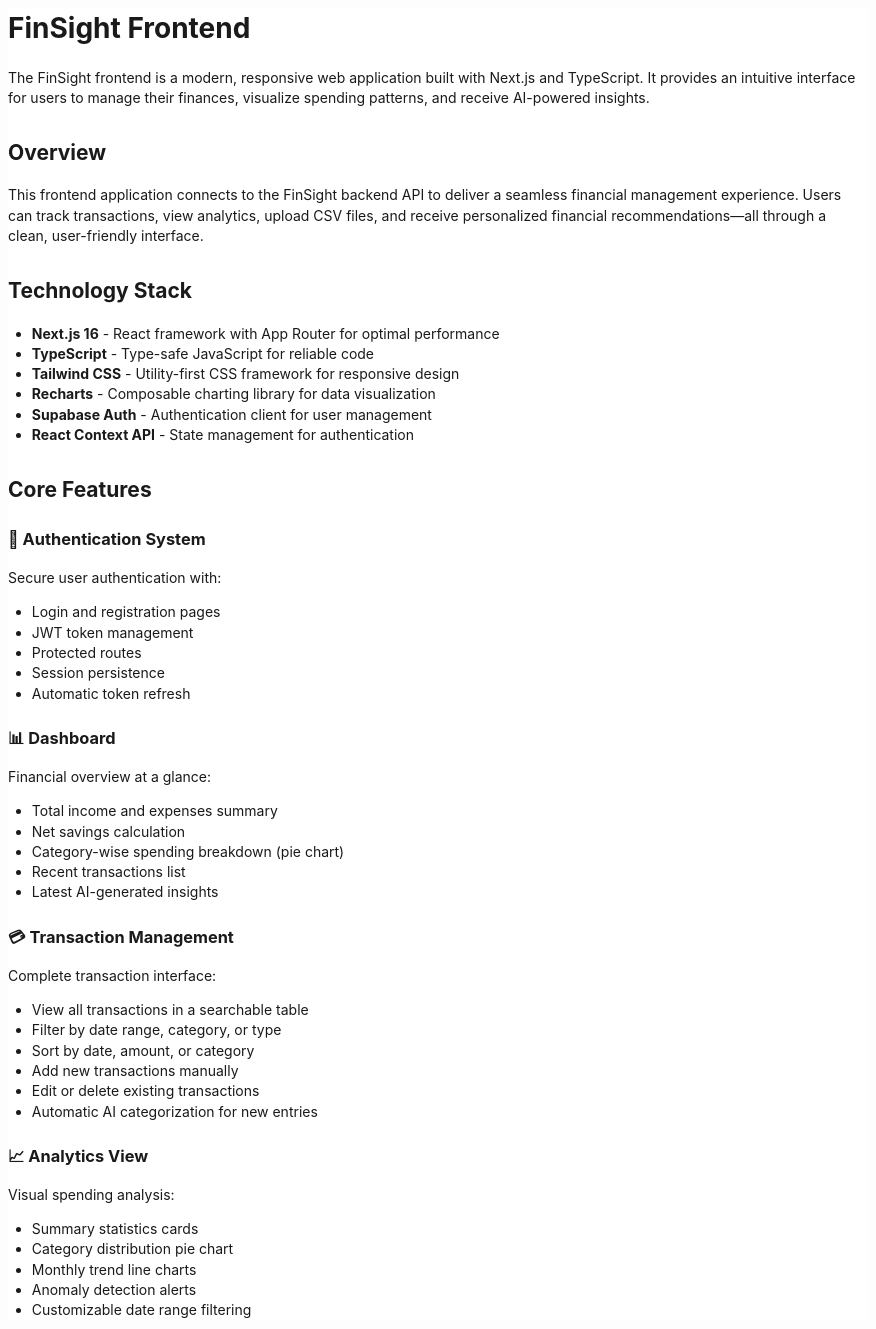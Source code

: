 # FinSight Frontend

The FinSight frontend is a modern, responsive web application built with Next.js and TypeScript. It provides an intuitive interface for users to manage their finances, visualize spending patterns, and receive AI-powered insights.

## Overview

This frontend application connects to the FinSight backend API to deliver a seamless financial management experience. Users can track transactions, view analytics, upload CSV files, and receive personalized financial recommendations—all through a clean, user-friendly interface.

## Technology Stack

- **Next.js 16** - React framework with App Router for optimal performance
- **TypeScript** - Type-safe JavaScript for reliable code
- **Tailwind CSS** - Utility-first CSS framework for responsive design
- **Recharts** - Composable charting library for data visualization
- **Supabase Auth** - Authentication client for user management
- **React Context API** - State management for authentication

## Core Features

### 🔐 Authentication System
Secure user authentication with:
- Login and registration pages
- JWT token management
- Protected routes
- Session persistence
- Automatic token refresh

### 📊 Dashboard
Financial overview at a glance:
- Total income and expenses summary
- Net savings calculation
- Category-wise spending breakdown (pie chart)
- Recent transactions list
- Latest AI-generated insights

### 💳 Transaction Management
Complete transaction interface:
- View all transactions in a searchable table
- Filter by date range, category, or type
- Sort by date, amount, or category
- Add new transactions manually
- Edit or delete existing transactions
- Automatic AI categorization for new entries

### 📈 Analytics View
Visual spending analysis:
- Summary statistics cards
- Category distribution pie chart
- Monthly trend line charts
- Anomaly detection alerts
- Customizable date range filtering
